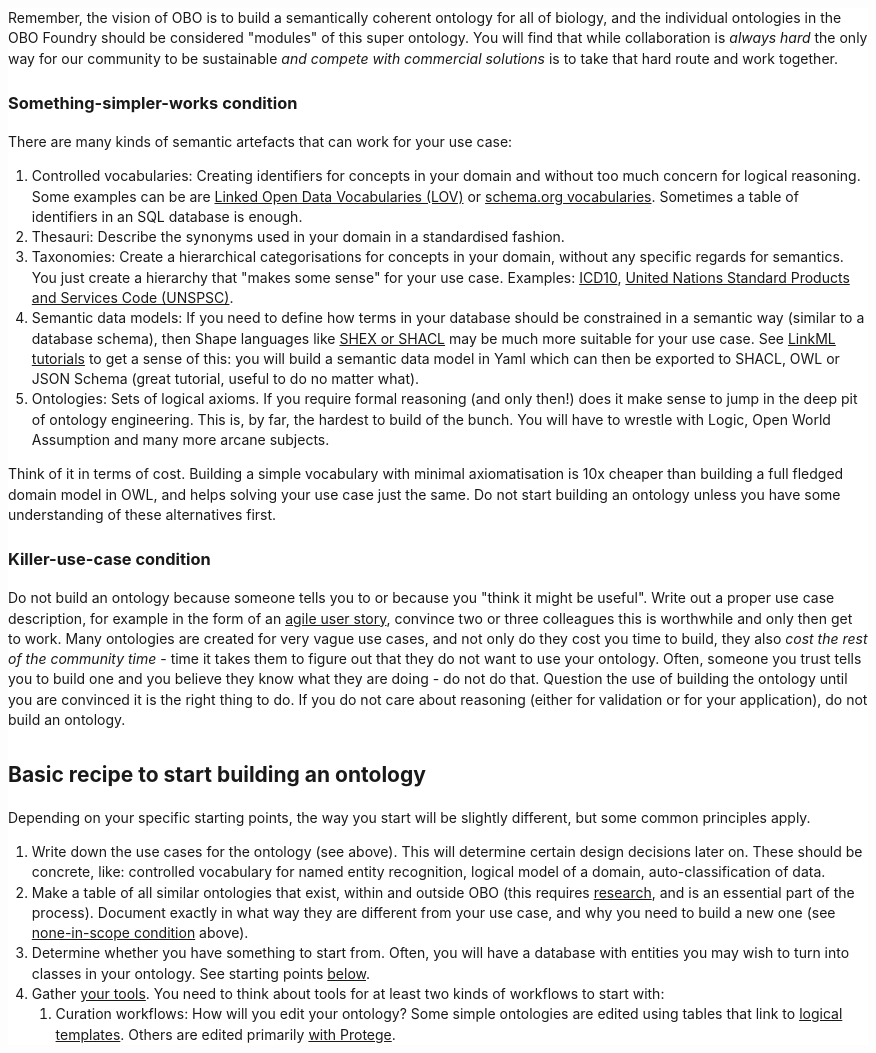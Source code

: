 Remember, the vision of OBO is to build a semantically coherent ontology for all of biology, and the individual ontologies in the OBO Foundry should be considered "modules" of this super ontology. You will find that while collaboration is _always hard_ the only way for our community to be sustainable _and compete with commercial solutions_ is to take that hard route and work together.

### Something-simpler-works condition

There are many kinds of semantic artefacts that can work for your use case:

1. Controlled vocabularies: Creating identifiers for concepts in your domain and without too much concern for logical reasoning. Some examples can be are [Linked Open Data Vocabularies (LOV)](https://lov.linkeddata.es/dataset/lov/) or [schema.org vocabularies](https://schema.org/). Sometimes a table of identifiers in an SQL database is enough.
2. Thesauri: Describe the synonyms used in your domain in a standardised fashion.
3. Taxonomies: Create a hierarchical categorisations for concepts in your domain, without any specific regards for semantics. You just create a hierarchy that "makes some sense" for your use case. Examples: [ICD10](https://www.icd10data.com/ICD10CM/Codes), [United Nations Standard Products and Services Code (UNSPSC)](https://www.ungm.org/Public/UNSPSC).
4. Semantic data models: If you need to define how terms in your database should be constrained in a semantic way (similar to a database schema), then Shape languages like [SHEX or SHACL](https://www.w3.org/2014/data-shapes/wiki/SHACL-ShEx-Comparison) may be much more suitable for your use case. See [LinkML tutorials](https://linkml.io/linkml/intro/tutorial.html) to get a sense of this: you will build a semantic data model in Yaml which can then be exported to SHACL, OWL or JSON Schema (great tutorial, useful to do no matter what).
5. Ontologies: Sets of logical axioms. If you require formal reasoning (and only then!) does it make sense to jump in the deep pit of ontology engineering. This is, by far, the hardest to build of the bunch. You will have to wrestle with Logic, Open World Assumption and many more arcane subjects.

Think of it in terms of cost. Building a simple vocabulary with minimal axiomatisation is 10x cheaper than building a full fledged domain model in OWL, and helps solving your use case just the same. Do not start building an ontology unless you have some understanding of these alternatives first.

### Killer-use-case condition

Do not build an ontology because someone tells you to or because you "think it might be useful". Write out a proper use case description, for example in the form of an [agile user story](https://www.atlassian.com/agile/project-management/user-stories), convince two or three colleagues this is worthwhile and only then get to work. Many ontologies are created for very vague use cases, and not only do they cost you time to build, they also _cost the rest of the community time_ - time it takes them to figure out that they do not want to use your ontology. Often, someone you trust tells you to build one and you believe they know what they are doing - do not do that. Question the use of building the ontology until you are convinced it is the right thing to do. If you do not care about reasoning (either for validation or for your application), do not build an ontology.

<a name="recipe"></a> 

## Basic recipe to start building an ontology

Depending on your specific starting points, the way you start will be slightly different, but some common principles apply.

1. Write down the use cases for the ontology (see above). This will determine certain design decisions later on. These should be concrete, like: controlled vocabulary for named entity recognition, logical model of a domain, auto-classification of data.
1. Make a table of all similar ontologies that exist, within and outside OBO (this requires [research](../lesson/ontology-term-use/#2-finding-good-ontologies), and is an essential part of the process). Document exactly in what way they are different from your use case, and why you need to build a new one (see [none-in-scope condition](#scope-condition) above).
1. Determine whether you have something to start from. Often, you will have a database with entities you may wish to turn into classes in your ontology. See starting points [below](#starting-points).
1. Gather [your tools](../reference/semantic-engineering-toolbox.md). You need to think about tools for at least two kinds of workflows to start with: 
    1. Curation workflows: How will you edit your ontology? Some simple ontologies are edited using tables that link to [logical templates](../lesson/templates-for-obo.md). Others are edited primarily [with Protege](../lesson/contributing-to-obo-ontologies.md).